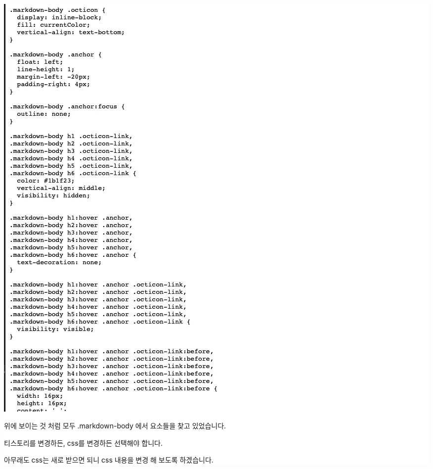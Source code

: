 ![img]( https://raw.githubusercontent.com/ShanePark/mdblog/main/archived/182.assets/img-20230414223312045.webp)



위에 보이는 것 처럼 모두 .markdown-body 에서 요소들을 찾고 있었습니다.

티스토리를 변경하든, css를 변경하든 선택해야 합니다.

 

아무래도 css는 새로 받으면 되니 css 내용을 변경 해 보도록 하겠습니다.

 
